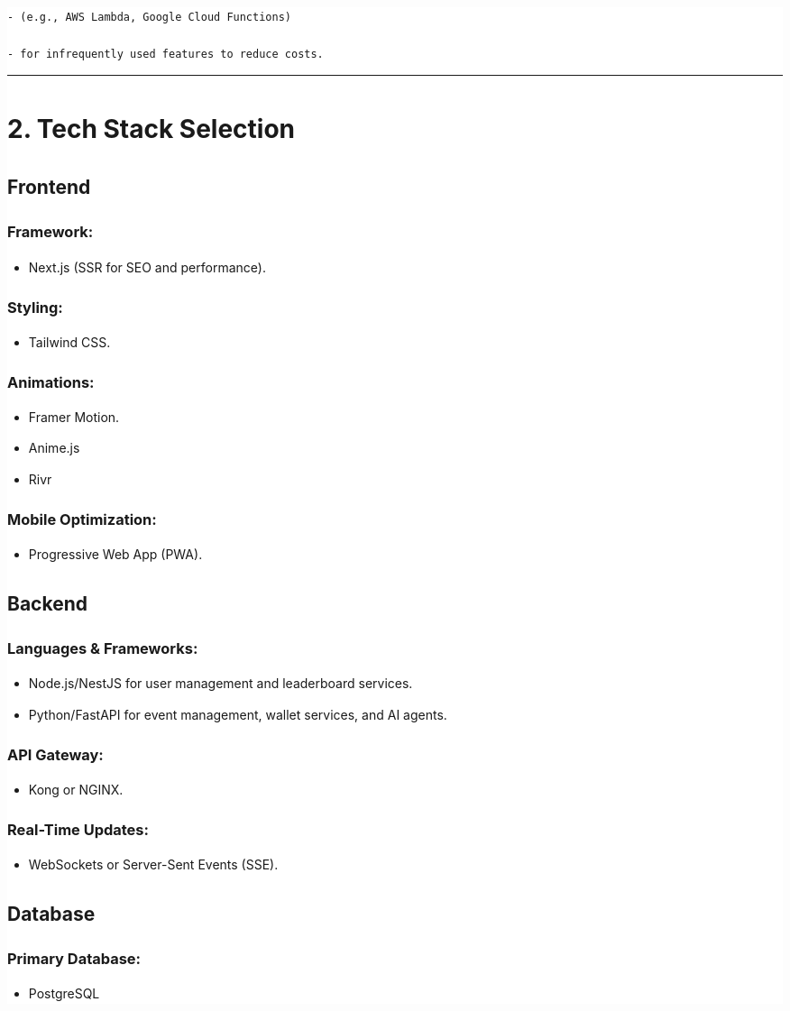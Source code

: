     - (e.g., AWS Lambda, Google Cloud Functions) 

    - for infrequently used features to reduce costs.

---

# **2. Tech Stack Selection**

## **Frontend**

### **Framework:** 

- Next.js (SSR for SEO and performance).

### **Styling:** 

- Tailwind CSS.

### **Animations:** 

- Framer Motion.

- Anime.js

- Rivr

### **Mobile Optimization:** 

- Progressive Web App (PWA).

## **Backend**

### **Languages & Frameworks:**

- Node.js/NestJS for user management and leaderboard services.

- Python/FastAPI for event management, wallet services, and AI agents.

### **API Gateway:** 

- Kong or NGINX.

### **Real-Time Updates:** 

- WebSockets or Server-Sent Events (SSE).

## **Database**

### **Primary Database:** 

- PostgreSQL 

